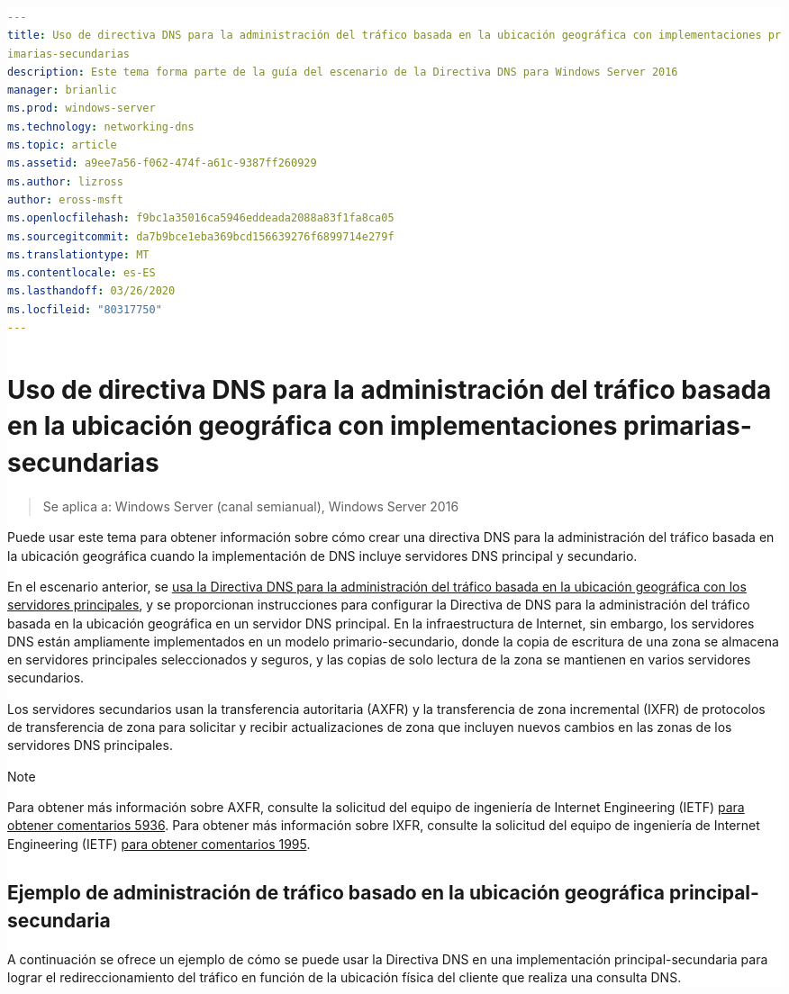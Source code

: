 ```yaml
---
title: Uso de directiva DNS para la administración del tráfico basada en la ubicación geográfica con implementaciones primarias-secundarias
description: Este tema forma parte de la guía del escenario de la Directiva DNS para Windows Server 2016
manager: brianlic
ms.prod: windows-server
ms.technology: networking-dns
ms.topic: article
ms.assetid: a9ee7a56-f062-474f-a61c-9387ff260929
ms.author: lizross
author: eross-msft
ms.openlocfilehash: f9bc1a35016ca5946eddeada2088a83f1fa8ca05
ms.sourcegitcommit: da7b9bce1eba369bcd156639276f6899714e279f
ms.translationtype: MT
ms.contentlocale: es-ES
ms.lasthandoff: 03/26/2020
ms.locfileid: "80317750"
---
```

# <a name="use-dns-policy-for-geo-location-based-traffic-management-with-primary-secondary-deployments"></a>Uso de directiva DNS para la administración del tráfico basada en la ubicación geográfica con implementaciones primarias-secundarias

>Se aplica a: Windows Server (canal semianual), Windows Server 2016

Puede usar este tema para obtener información sobre cómo crear una directiva DNS para la administración del tráfico basada en la ubicación geográfica cuando la implementación de DNS incluye servidores DNS principal y secundario.  

En el escenario anterior, se [usa la Directiva DNS para la administración del tráfico basada en la ubicación geográfica con los servidores principales](primary-geo-location.md), y se proporcionan instrucciones para configurar la Directiva de DNS para la administración del tráfico basada en la ubicación geográfica en un servidor DNS principal. En la infraestructura de Internet, sin embargo, los servidores DNS están ampliamente implementados en un modelo primario-secundario, donde la copia de escritura de una zona se almacena en servidores principales seleccionados y seguros, y las copias de solo lectura de la zona se mantienen en varios servidores secundarios.   
  
Los servidores secundarios usan la transferencia autoritaria (AXFR) y la transferencia de zona incremental (IXFR) de protocolos de transferencia de zona para solicitar y recibir actualizaciones de zona que incluyen nuevos cambios en las zonas de los servidores DNS principales.   
  
> [!NOTE]
> Para obtener más información sobre AXFR, consulte la solicitud del equipo de ingeniería de Internet Engineering (IETF) [para obtener comentarios 5936](https://tools.ietf.org/rfc/rfc5936.txt). Para obtener más información sobre IXFR, consulte la solicitud del equipo de ingeniería de Internet Engineering (IETF) [para obtener comentarios 1995](https://tools.ietf.org/html/rfc1995).  
  
## <a name="primary-secondary-geo-location-based-traffic-management-example"></a>Ejemplo de administración de tráfico basado en la ubicación geográfica principal-secundaria  
A continuación se ofrece un ejemplo de cómo se puede usar la Directiva DNS en una implementación principal-secundaria para lograr el redireccionamiento del tráfico en función de la ubicación física del cliente que realiza una consulta DNS.  
  